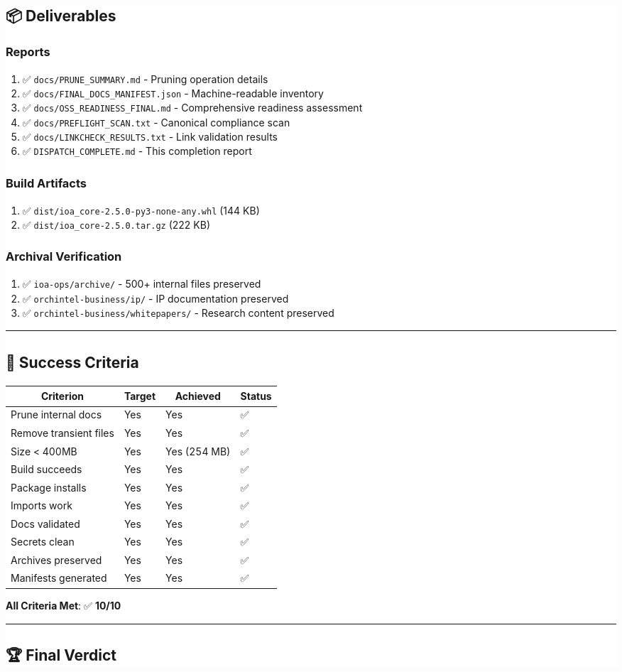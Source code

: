 
## 📦 **Deliverables**

### **Reports**
1. ✅ `docs/PRUNE_SUMMARY.md` - Pruning operation details
2. ✅ `docs/FINAL_DOCS_MANIFEST.json` - Machine-readable inventory
3. ✅ `docs/OSS_READINESS_FINAL.md` - Comprehensive readiness assessment
4. ✅ `docs/PREFLIGHT_SCAN.txt` - Canonical compliance scan
5. ✅ `docs/LINKCHECK_RESULTS.txt` - Link validation results
6. ✅ `DISPATCH_COMPLETE.md` - This completion report

### **Build Artifacts**
1. ✅ `dist/ioa_core-2.5.0-py3-none-any.whl` (144 KB)
2. ✅ `dist/ioa_core-2.5.0.tar.gz` (222 KB)

### **Archival Verification**
1. ✅ `ioa-ops/archive/` - 500+ internal files preserved
2. ✅ `orchintel-business/ip/` - IP documentation preserved
3. ✅ `orchintel-business/whitepapers/` - Research content preserved

---

## 🎯 **Success Criteria**

| **Criterion** | **Target** | **Achieved** | **Status** |
|---------------|------------|--------------|------------|
| Prune internal docs | Yes | Yes | ✅ |
| Remove transient files | Yes | Yes | ✅ |
| Size < 400MB | Yes | Yes (254 MB) | ✅ |
| Build succeeds | Yes | Yes | ✅ |
| Package installs | Yes | Yes | ✅ |
| Imports work | Yes | Yes | ✅ |
| Docs validated | Yes | Yes | ✅ |
| Secrets clean | Yes | Yes | ✅ |
| Archives preserved | Yes | Yes | ✅ |
| Manifests generated | Yes | Yes | ✅ |

**All Criteria Met**: ✅ **10/10**

---

## 🏆 **Final Verdict**

